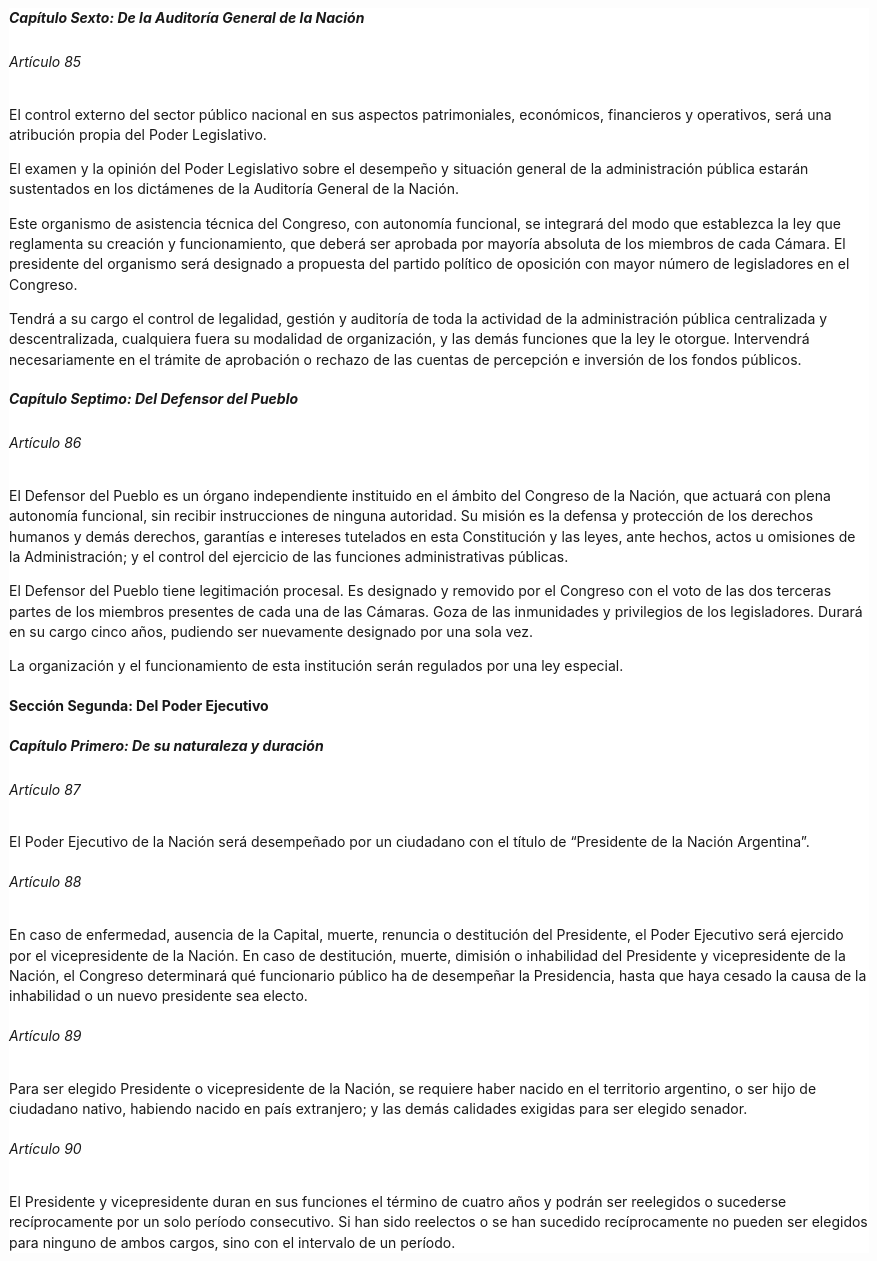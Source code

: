 ##### Capítulo Sexto: De la Auditoría General de la Nación
###### Artículo 85
El control externo del sector público nacional en sus aspectos patrimoniales, económicos, financieros y operativos, será una atribución propia del Poder Legislativo.

El examen y la opinión del Poder Legislativo sobre el desempeño y situación general de la administración pública estarán sustentados en los dictámenes de la Auditoría General de la Nación.

Este organismo de asistencia técnica del Congreso, con autonomía funcional, se integrará del modo que establezca la ley que reglamenta su creación y funcionamiento, que deberá ser aprobada por mayoría absoluta de los miembros de cada Cámara. El presidente del organismo será designado a propuesta del partido político de oposición con mayor número de legisladores en el Congreso.

Tendrá a su cargo el control de legalidad, gestión y auditoría de toda la actividad de la administración pública centralizada y descentralizada, cualquiera fuera su modalidad de organización, y las demás funciones que la ley le otorgue. Intervendrá necesariamente en el trámite de aprobación o rechazo de las cuentas de percepción e inversión de los fondos públicos.

##### Capítulo Septimo: Del Defensor del Pueblo
###### Artículo 86
El Defensor del Pueblo es un órgano independiente instituido en el ámbito del Congreso de la Nación, que actuará con plena autonomía funcional, sin recibir instrucciones de ninguna autoridad. Su misión es la defensa y protección de los derechos humanos y demás derechos, garantías e intereses tutelados en esta Constitución y las leyes, ante hechos, actos u omisiones de la Administración; y el control del ejercicio de las funciones administrativas públicas.

El Defensor del Pueblo tiene legitimación procesal. Es designado y removido por el Congreso con el voto de las dos terceras partes de los miembros presentes de cada una de las Cámaras. Goza de las inmunidades y privilegios de los legisladores. Durará en su cargo cinco años, pudiendo ser nuevamente designado por una sola vez.

La organización y el funcionamiento de esta institución serán regulados por una ley especial.

#### Sección Segunda: Del Poder Ejecutivo
##### Capítulo Primero: De su naturaleza y duración
###### Artículo 87
El Poder Ejecutivo de la Nación será desempeñado por un ciudadano con el título de “Presidente de la Nación Argentina”.

###### Artículo 88
En caso de enfermedad, ausencia de la Capital, muerte, renuncia o destitución del Presidente, el Poder Ejecutivo será ejercido por el vicepresidente de la Nación. En caso de destitución, muerte, dimisión o inhabilidad del Presidente y vicepresidente de la Nación, el Congreso determinará qué funcionario público ha de desempeñar la Presidencia, hasta que haya cesado la causa de la inhabilidad o un nuevo presidente sea electo.

###### Artículo 89
Para ser elegido Presidente o vicepresidente de la Nación, se requiere haber nacido en el territorio argentino, o ser hijo de ciudadano nativo, habiendo nacido en país extranjero; y las demás calidades exigidas para ser elegido senador.

###### Artículo 90
El Presidente y vicepresidente duran en sus funciones el término de cuatro años y podrán ser reelegidos o sucederse recíprocamente por un solo período consecutivo. Si han sido reelectos o se han sucedido recíprocamente no pueden ser elegidos para ninguno de ambos cargos, sino con el intervalo de un período.
